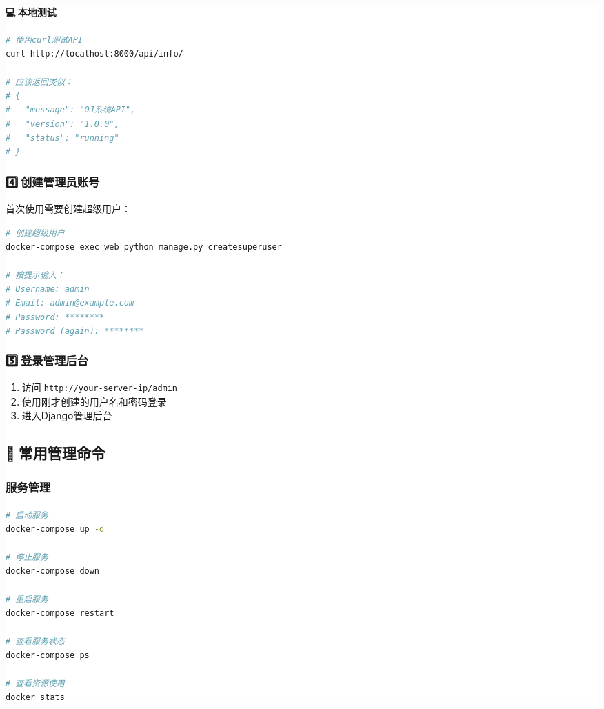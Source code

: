 #### 💻 本地测试

```bash
# 使用curl测试API
curl http://localhost:8000/api/info/

# 应该返回类似：
# {
#   "message": "OJ系统API",
#   "version": "1.0.0",
#   "status": "running"
# }
```

### 4️⃣ 创建管理员账号

首次使用需要创建超级用户：

```bash
# 创建超级用户
docker-compose exec web python manage.py createsuperuser

# 按提示输入：
# Username: admin
# Email: admin@example.com
# Password: ********
# Password (again): ********
```

### 5️⃣ 登录管理后台

1. 访问 `http://your-server-ip/admin`
2. 使用刚才创建的用户名和密码登录
3. 进入Django管理后台

## 🔧 常用管理命令

### 服务管理

```bash
# 启动服务
docker-compose up -d

# 停止服务
docker-compose down

# 重启服务
docker-compose restart

# 查看服务状态
docker-compose ps

# 查看资源使用
docker stats
```
